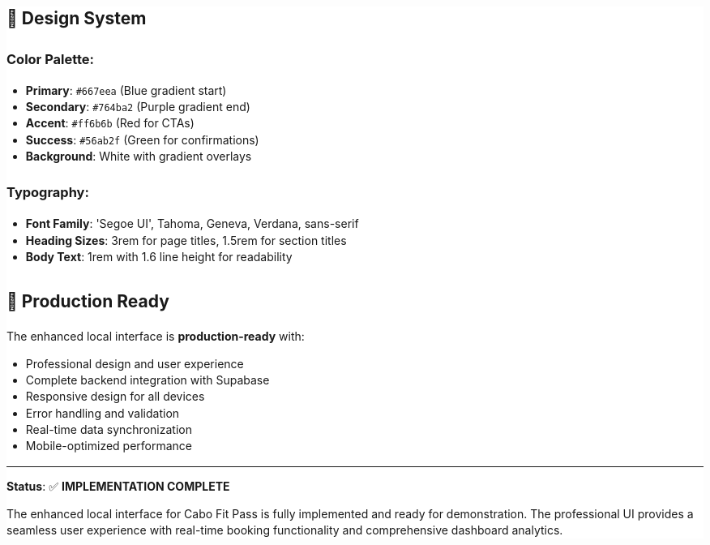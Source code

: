 ## 🎨 Design System

### **Color Palette:**
- **Primary**: `#667eea` (Blue gradient start)
- **Secondary**: `#764ba2` (Purple gradient end)
- **Accent**: `#ff6b6b` (Red for CTAs)
- **Success**: `#56ab2f` (Green for confirmations)
- **Background**: White with gradient overlays

### **Typography:**
- **Font Family**: 'Segoe UI', Tahoma, Geneva, Verdana, sans-serif
- **Heading Sizes**: 3rem for page titles, 1.5rem for section titles
- **Body Text**: 1rem with 1.6 line height for readability

## 🚀 Production Ready

The enhanced local interface is **production-ready** with:
- Professional design and user experience
- Complete backend integration with Supabase
- Responsive design for all devices
- Error handling and validation
- Real-time data synchronization
- Mobile-optimized performance

---

**Status**: ✅ **IMPLEMENTATION COMPLETE**

The enhanced local interface for Cabo Fit Pass is fully implemented and ready for demonstration. The professional UI provides a seamless user experience with real-time booking functionality and comprehensive dashboard analytics.